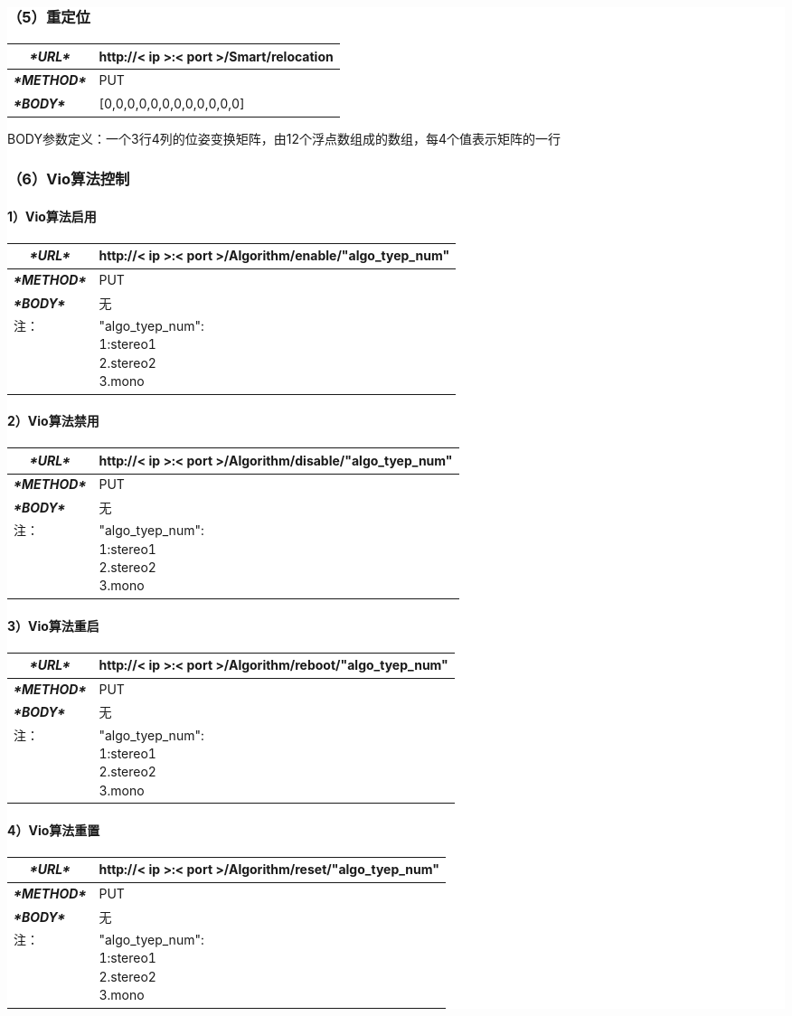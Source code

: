 ### （5）重定位

| ***\*URL\****    | http://< ip >:< port >/Smart/relocation |
| ---------------- | --------------------------------------- |
| ***\*METHOD\**** | PUT                                     |
| ***\*BODY\****   | [0,0,0,0,0,0,0,0,0,0,0,0]               |

BODY参数定义：一个3行4列的位姿变换矩阵，由12个浮点数组成的数组，每4个值表示矩阵的一行

###  （6）Vio算法控制

#### 1）Vio算法启用

| ***\*URL\****    | http://< ip >:< port >/Algorithm/enable/"algo_tyep_num"    |
| ---------------- | ---------------------------------------------------------- |
| ***\*METHOD\**** | PUT                                                        |
| ***\*BODY\****   | 无                                                         |
| 注：             | "algo_tyep_num":<br />1:stereo1<br />2.stereo2<br />3.mono |

#### 2）Vio算法禁用

| ***\*URL\****    | http://< ip >:< port >/Algorithm/disable/"algo_tyep_num"   |
| ---------------- | ---------------------------------------------------------- |
| ***\*METHOD\**** | PUT                                                        |
| ***\*BODY\****   | 无                                                         |
| 注：             | "algo_tyep_num":<br />1:stereo1<br />2.stereo2<br />3.mono |

#### 3）Vio算法重启

| ***\*URL\****    | http://< ip >:< port >/Algorithm/reboot/"algo_tyep_num"    |
| ---------------- | ---------------------------------------------------------- |
| ***\*METHOD\**** | PUT                                                        |
| ***\*BODY\****   | 无                                                         |
| 注：             | "algo_tyep_num":<br />1:stereo1<br />2.stereo2<br />3.mono |

#### 4）Vio算法重置

| ***\*URL\****    | http://< ip >:< port >/Algorithm/reset/"algo_tyep_num"     |
| ---------------- | ---------------------------------------------------------- |
| ***\*METHOD\**** | PUT                                                        |
| ***\*BODY\****   | 无                                                         |
| 注：             | "algo_tyep_num":<br />1:stereo1<br />2.stereo2<br />3.mono |


